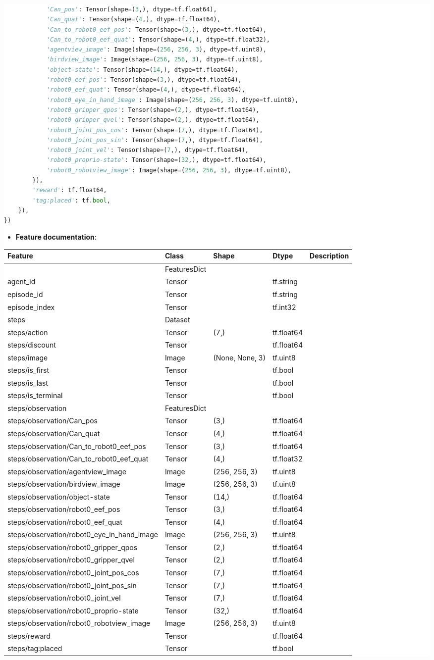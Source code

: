 ```python
            'Can_pos': Tensor(shape=(3,), dtype=tf.float64),
            'Can_quat': Tensor(shape=(4,), dtype=tf.float64),
            'Can_to_robot0_eef_pos': Tensor(shape=(3,), dtype=tf.float64),
            'Can_to_robot0_eef_quat': Tensor(shape=(4,), dtype=tf.float32),
            'agentview_image': Image(shape=(256, 256, 3), dtype=tf.uint8),
            'birdview_image': Image(shape=(256, 256, 3), dtype=tf.uint8),
            'object-state': Tensor(shape=(14,), dtype=tf.float64),
            'robot0_eef_pos': Tensor(shape=(3,), dtype=tf.float64),
            'robot0_eef_quat': Tensor(shape=(4,), dtype=tf.float64),
            'robot0_eye_in_hand_image': Image(shape=(256, 256, 3), dtype=tf.uint8),
            'robot0_gripper_qpos': Tensor(shape=(2,), dtype=tf.float64),
            'robot0_gripper_qvel': Tensor(shape=(2,), dtype=tf.float64),
            'robot0_joint_pos_cos': Tensor(shape=(7,), dtype=tf.float64),
            'robot0_joint_pos_sin': Tensor(shape=(7,), dtype=tf.float64),
            'robot0_joint_vel': Tensor(shape=(7,), dtype=tf.float64),
            'robot0_proprio-state': Tensor(shape=(32,), dtype=tf.float64),
            'robot0_robotview_image': Image(shape=(256, 256, 3), dtype=tf.uint8),
        }),
        'reward': tf.float64,
        'tag:placed': tf.bool,
    }),
})
```

*   **Feature documentation**:

Feature                                    | Class        | Shape           | Dtype      | Description
:----------------------------------------- | :----------- | :-------------- | :--------- | :----------
                                           | FeaturesDict |                 |            |
agent_id                                   | Tensor       |                 | tf.string  |
episode_id                                 | Tensor       |                 | tf.string  |
episode_index                              | Tensor       |                 | tf.int32   |
steps                                      | Dataset      |                 |            |
steps/action                               | Tensor       | (7,)            | tf.float64 |
steps/discount                             | Tensor       |                 | tf.float64 |
steps/image                                | Image        | (None, None, 3) | tf.uint8   |
steps/is_first                             | Tensor       |                 | tf.bool    |
steps/is_last                              | Tensor       |                 | tf.bool    |
steps/is_terminal                          | Tensor       |                 | tf.bool    |
steps/observation                          | FeaturesDict |                 |            |
steps/observation/Can_pos                  | Tensor       | (3,)            | tf.float64 |
steps/observation/Can_quat                 | Tensor       | (4,)            | tf.float64 |
steps/observation/Can_to_robot0_eef_pos    | Tensor       | (3,)            | tf.float64 |
steps/observation/Can_to_robot0_eef_quat   | Tensor       | (4,)            | tf.float32 |
steps/observation/agentview_image          | Image        | (256, 256, 3)   | tf.uint8   |
steps/observation/birdview_image           | Image        | (256, 256, 3)   | tf.uint8   |
steps/observation/object-state             | Tensor       | (14,)           | tf.float64 |
steps/observation/robot0_eef_pos           | Tensor       | (3,)            | tf.float64 |
steps/observation/robot0_eef_quat          | Tensor       | (4,)            | tf.float64 |
steps/observation/robot0_eye_in_hand_image | Image        | (256, 256, 3)   | tf.uint8   |
steps/observation/robot0_gripper_qpos      | Tensor       | (2,)            | tf.float64 |
steps/observation/robot0_gripper_qvel      | Tensor       | (2,)            | tf.float64 |
steps/observation/robot0_joint_pos_cos     | Tensor       | (7,)            | tf.float64 |
steps/observation/robot0_joint_pos_sin     | Tensor       | (7,)            | tf.float64 |
steps/observation/robot0_joint_vel         | Tensor       | (7,)            | tf.float64 |
steps/observation/robot0_proprio-state     | Tensor       | (32,)           | tf.float64 |
steps/observation/robot0_robotview_image   | Image        | (256, 256, 3)   | tf.uint8   |
steps/reward                               | Tensor       |                 | tf.float64 |
steps/tag:placed                           | Tensor       |                 | tf.bool    |
